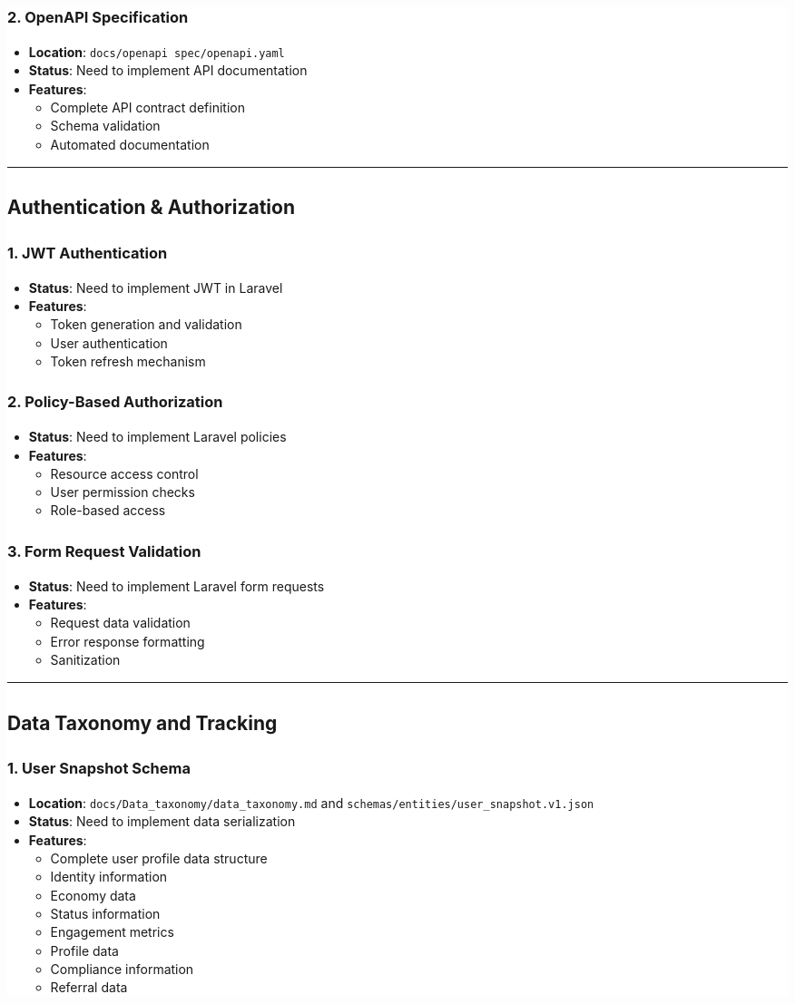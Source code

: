 ### 2. OpenAPI Specification
- **Location**: `docs/openapi spec/openapi.yaml`
- **Status**: Need to implement API documentation
- **Features**:
  - Complete API contract definition
  - Schema validation
  - Automated documentation

---

## Authentication & Authorization

### 1. JWT Authentication
- **Status**: Need to implement JWT in Laravel
- **Features**:
  - Token generation and validation
  - User authentication
  - Token refresh mechanism

### 2. Policy-Based Authorization
- **Status**: Need to implement Laravel policies
- **Features**:
  - Resource access control
  - User permission checks
  - Role-based access

### 3. Form Request Validation
- **Status**: Need to implement Laravel form requests
- **Features**:
  - Request data validation
  - Error response formatting
  - Sanitization

---

## Data Taxonomy and Tracking

### 1. User Snapshot Schema
- **Location**: `docs/Data_taxonomy/data_taxonomy.md` and `schemas/entities/user_snapshot.v1.json`
- **Status**: Need to implement data serialization
- **Features**:
  - Complete user profile data structure
  - Identity information
  - Economy data
  - Status information
  - Engagement metrics
  - Profile data
  - Compliance information
  - Referral data
